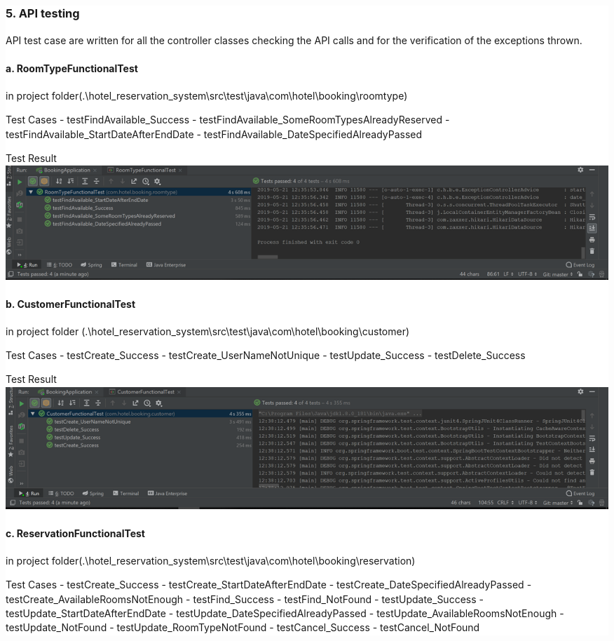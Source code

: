 
### 5. API testing
API test case are written for all the controller classes checking the API calls and for the verification of the exceptions thrown.

#### a. RoomTypeFunctionalTest
in project folder(.\hotel_reservation_system\src\test\java\com\hotel\booking\roomtype)

Test Cases
	- testFindAvailable_Success
	- testFindAvailable_SomeRoomTypesAlreadyReserved
	- testFindAvailable_StartDateAfterEndDate
	- testFindAvailable_DateSpecifiedAlreadyPassed

Test Result
![ALT](./TestCaseResults/RoomTypeFuncationalTestResults.png)

#### b. CustomerFunctionalTest
in project folder (.\hotel_reservation_system\src\test\java\com\hotel\booking\customer)

Test Cases
	- testCreate_Success
	- testCreate_UserNameNotUnique
	- testUpdate_Success
	- testDelete_Success

Test Result
![ALT](./TestCaseResults/CustomerFuncationalTestResults.png)

#### c. ReservationFunctionalTest
in project folder(.\hotel_reservation_system\src\test\java\com\hotel\booking\reservation)

Test Cases
	- testCreate_Success
	- testCreate_StartDateAfterEndDate
	- testCreate_DateSpecifiedAlreadyPassed
	- testCreate_AvailableRoomsNotEnough
	- testFind_Success
	- testFind_NotFound
	- testUpdate_Success
	- testUpdate_StartDateAfterEndDate
	- testUpdate_DateSpecifiedAlreadyPassed
	- testUpdate_AvailableRoomsNotEnough
	- testUpdate_NotFound
	- testUpdate_RoomTypeNotFound
	- testCancel_Success
	- testCancel_NotFound
